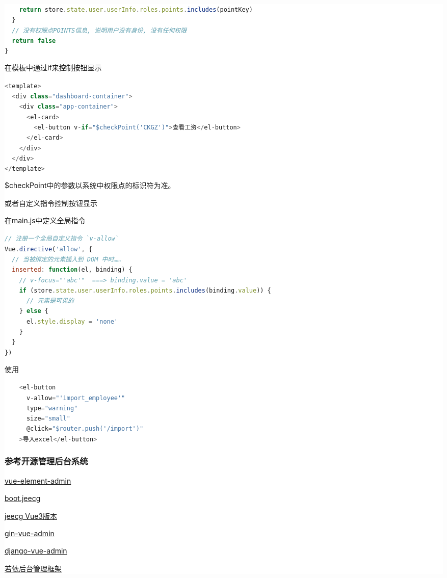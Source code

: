 ```js
    return store.state.user.userInfo.roles.points.includes(pointKey)
  }
  // 没有权限点POINTS信息, 说明用户没有身份, 没有任何权限
  return false
}
```
在模板中通过if来控制按钮显示
```js
<template>
  <div class="dashboard-container">
    <div class="app-container">
      <el-card>
        <el-button v-if="$checkPoint('CKGZ')">查看工资</el-button>
      </el-card>
    </div>
  </div>
</template>
```
$checkPoint中的参数以系统中权限点的标识符为准。

或者自定义指令控制按钮显示

在main.js中定义全局指令

```js
// 注册一个全局自定义指令 `v-allow`
Vue.directive('allow', {
  // 当被绑定的元素插入到 DOM 中时……
  inserted: function(el, binding) {
    // v-focus="'abc'"  ===> binding.value = 'abc'
    if (store.state.user.userInfo.roles.points.includes(binding.value)) {
      // 元素是可见的
    } else {
      el.style.display = 'none'
    }
  }
})
```
使用
```js
    <el-button
      v-allow="'import_employee'"
      type="warning"
      size="small"
      @click="$router.push('/import')"
    >导入excel</el-button>
```
### 参考开源管理后台系统  
[vue-element-admin](https://panjiachen.github.io/vue-element-admin)

[boot.jeecg](http://boot.jeecg.com/user/login?redirect=%2F)

[jeecg Vue3版本](http://boot3.jeecg.com/)

[gin-vue-admin](https://demo.gin-vue-admin.com/)

[django-vue-admin](https://demo.django-vue-admin.com/)

[若依后台管理框架](http://vue.ruoyi.vip/)

